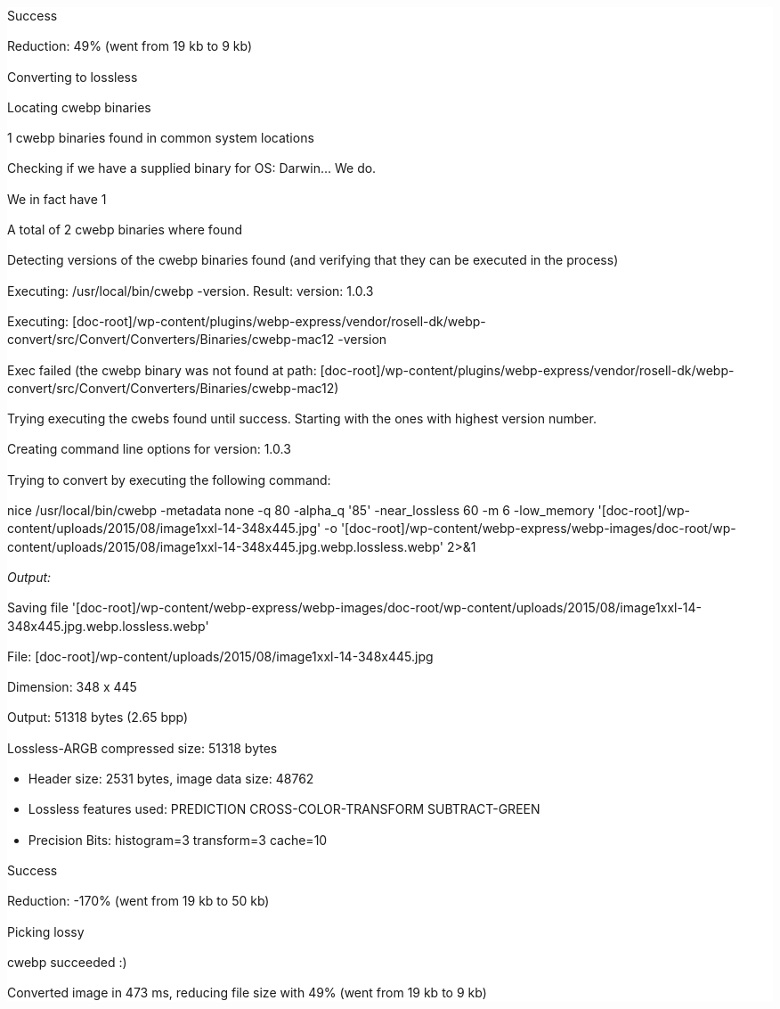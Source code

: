Success

Reduction: 49% (went from 19 kb to 9 kb)


Converting to lossless

Locating cwebp binaries

1 cwebp binaries found in common system locations

Checking if we have a supplied binary for OS: Darwin... We do.

We in fact have 1

A total of 2 cwebp binaries where found

Detecting versions of the cwebp binaries found (and verifying that they can be executed in the process)

Executing: /usr/local/bin/cwebp -version. Result: version: 1.0.3

Executing: [doc-root]/wp-content/plugins/webp-express/vendor/rosell-dk/webp-convert/src/Convert/Converters/Binaries/cwebp-mac12 -version

Exec failed (the cwebp binary was not found at path: [doc-root]/wp-content/plugins/webp-express/vendor/rosell-dk/webp-convert/src/Convert/Converters/Binaries/cwebp-mac12)

Trying executing the cwebs found until success. Starting with the ones with highest version number.

Creating command line options for version: 1.0.3

Trying to convert by executing the following command:

nice /usr/local/bin/cwebp -metadata none -q 80 -alpha_q '85' -near_lossless 60 -m 6 -low_memory '[doc-root]/wp-content/uploads/2015/08/image1xxl-14-348x445.jpg' -o '[doc-root]/wp-content/webp-express/webp-images/doc-root/wp-content/uploads/2015/08/image1xxl-14-348x445.jpg.webp.lossless.webp' 2>&1


*Output:* 

Saving file '[doc-root]/wp-content/webp-express/webp-images/doc-root/wp-content/uploads/2015/08/image1xxl-14-348x445.jpg.webp.lossless.webp'

File:      [doc-root]/wp-content/uploads/2015/08/image1xxl-14-348x445.jpg

Dimension: 348 x 445

Output:    51318 bytes (2.65 bpp)

Lossless-ARGB compressed size: 51318 bytes

  * Header size: 2531 bytes, image data size: 48762

  * Lossless features used: PREDICTION CROSS-COLOR-TRANSFORM SUBTRACT-GREEN

  * Precision Bits: histogram=3 transform=3 cache=10


Success

Reduction: -170% (went from 19 kb to 50 kb)


Picking lossy

cwebp succeeded :)


Converted image in 473 ms, reducing file size with 49% (went from 19 kb to 9 kb)

